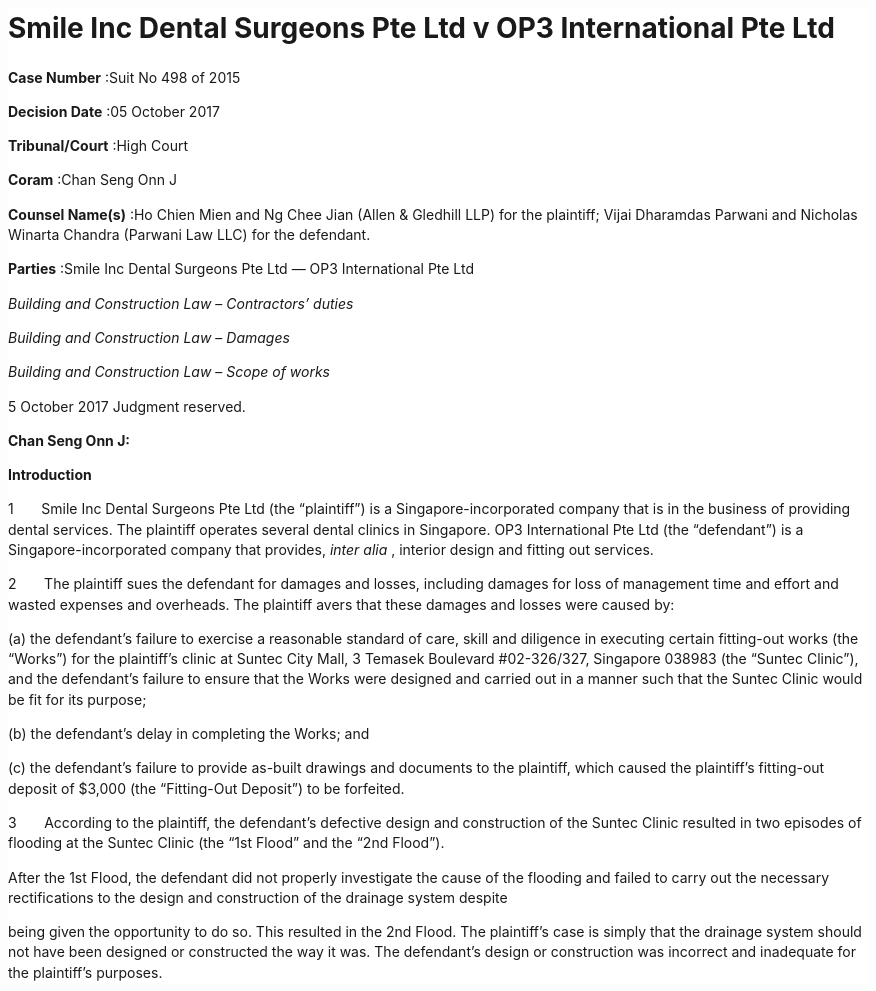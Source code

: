 # Smile Inc Dental Surgeons Pte Ltd v OP3 International Pte Ltd 



**Case Number** :Suit No 498 of 2015 

**Decision Date** :05 October 2017 

**Tribunal/Court** :High Court 

**Coram** :Chan Seng Onn J 

**Counsel Name(s)** :Ho Chien Mien and Ng Chee Jian (Allen & Gledhill LLP) for the plaintiff; Vijai Dharamdas Parwani and Nicholas Winarta Chandra (Parwani Law LLC) for the defendant. 

**Parties** :Smile Inc Dental Surgeons Pte Ltd — OP3 International Pte Ltd 

_Building and Construction Law_ – _Contractors’ duties_ 

_Building and Construction Law_ – _Damages_ 

_Building and Construction Law_ – _Scope of works_ 

5 October 2017 Judgment reserved. 

**Chan Seng Onn J:** 

**Introduction** 

1       Smile Inc Dental Surgeons Pte Ltd (the “plaintiff”) is a Singapore-incorporated company that is in the business of providing dental services. The plaintiff operates several dental clinics in Singapore. OP3 International Pte Ltd (the “defendant”) is a Singapore-incorporated company that provides, _inter alia_ , interior design and fitting out services. 

2       The plaintiff sues the defendant for damages and losses, including damages for loss of management time and effort and wasted expenses and overheads. The plaintiff avers that these damages and losses were caused by: 

 (a) the defendant’s failure to exercise a reasonable standard of care, skill and diligence in executing certain fitting-out works (the “Works”) for the plaintiff’s clinic at Suntec City Mall, 3 Temasek Boulevard #02-326/327, Singapore 038983 (the “Suntec Clinic”), and the defendant’s failure to ensure that the Works were designed and carried out in a manner such that the Suntec Clinic would be fit for its purpose; 

 (b) the defendant’s delay in completing the Works; and 

 (c) the defendant’s failure to provide as-built drawings and documents to the plaintiff, which caused the plaintiff’s fitting-out deposit of $3,000 (the “Fitting-Out Deposit”) to be forfeited. 

3       According to the plaintiff, the defendant’s defective design and construction of the Suntec Clinic resulted in two episodes of flooding at the Suntec Clinic (the “1st Flood” and the “2nd Flood”). 

After the 1st Flood, the defendant did not properly investigate the cause of the flooding and failed to carry out the necessary rectifications to the design and construction of the drainage system despite 


being given the opportunity to do so. This resulted in the 2nd Flood. The plaintiff’s case is simply that the drainage system should not have been designed or constructed the way it was. The defendant’s design or construction was incorrect and inadequate for the plaintiff’s purposes. 
